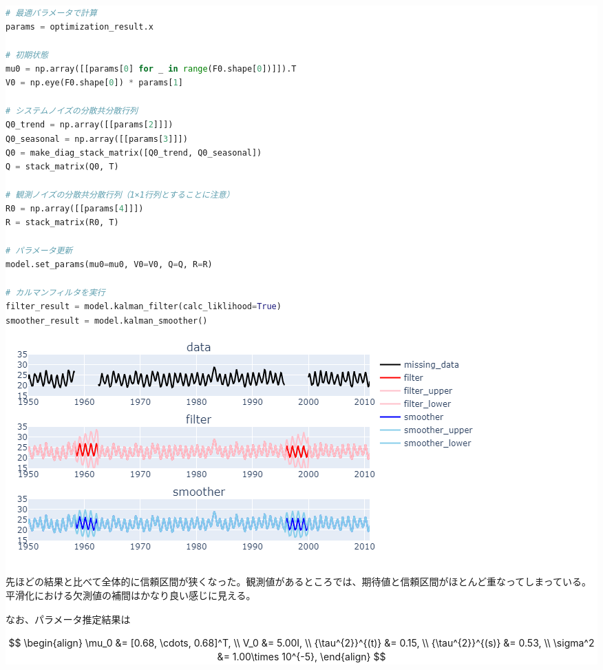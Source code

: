 ```python
# 最適パラメータで計算
params = optimization_result.x

# 初期状態
mu0 = np.array([[params[0] for _ in range(F0.shape[0])]]).T
V0 = np.eye(F0.shape[0]) * params[1]

# システムノイズの分散共分散行列
Q0_trend = np.array([[params[2]]])
Q0_seasonal = np.array([[params[3]]])
Q0 = make_diag_stack_matrix([Q0_trend, Q0_seasonal])
Q = stack_matrix(Q0, T)

# 観測ノイズの分散共分散行列（1×1行列とすることに注意）
R0 = np.array([[params[4]]])
R = stack_matrix(R0, T)

# パラメータ更新
model.set_params(mu0=mu0, V0=V0, Q=Q, R=R)

# カルマンフィルタを実行
filter_result = model.kalman_filter(calc_liklihood=True)
smoother_result = model.kalman_smoother()
```

![パラメータ推定](../images/statespace_part2_fig/image-4.png)

先ほどの結果と比べて全体的に信頼区間が狭くなった。観測値があるところでは、期待値と信頼区間がほとんど重なってしまっている。平滑化における欠測値の補間はかなり良い感じに見える。

なお、パラメータ推定結果は

$$
\begin{align}
\mu_0 &= [0.68, \cdots, 0.68]^T, \\
V_0 &= 5.00I, \\
{\tau^{2}}^{(t)} &= 0.15, \\
{\tau^{2}}^{(s)} &= 0.53, \\
\sigma^2 &= 1.00\times 10^{-5},
\end{align}
$$


[^1]: 周期$p$の周期性を表現した式として自然なのは$s_t\simeq s_{t-p}$であるが、このままでは上手くいかないことが知られている。この表現の季節周期成分は、トレンド成分モデル$t_t\simeq t_{t-1}$と共通の因子を持ち、分解の一意性が失われるからである。時間シフトオペレーター$B$を$Bs_t \equiv s_{t-1}$と定義する。これを用いると季節周期成分モデル$s_t\simeq s_{t-p}$は$(1-B^p)s_t \simeq0$、トレンド成分モデルは$(1-B)t_t\simeq0$となり、$(1-B^p)=(1-B)(1+B+\cdots +B^{p-1})$であるから確かに共通因子$(1-B)$が含まれることがわかる。式$(9)$はこの共通因子を取り除いた$(1+B+\cdots +B^{p-1})s_t\simeq 0$に相当する。
